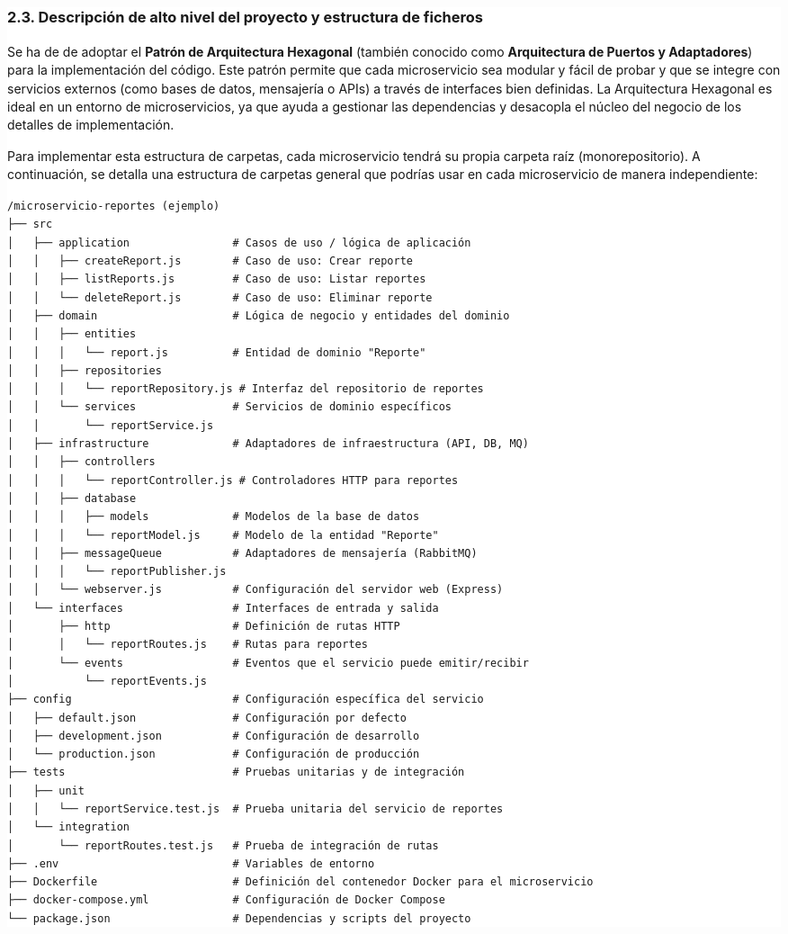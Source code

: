 ### **2.3. Descripción de alto nivel del proyecto y estructura de ficheros**

Se ha de de adoptar el **Patrón de Arquitectura Hexagonal** (también conocido como **Arquitectura de Puertos y Adaptadores**) para la implementación del código. Este patrón permite que cada microservicio sea modular y fácil de probar y que se integre con servicios externos (como bases de datos, mensajería o APIs) a través de interfaces bien definidas. La Arquitectura Hexagonal es ideal en un entorno de microservicios, ya que ayuda a gestionar las dependencias y desacopla el núcleo del negocio de los detalles de implementación.

Para implementar esta estructura de carpetas, cada microservicio tendrá su propia carpeta raíz (monorepositorio). A continuación, se detalla una estructura de carpetas general que podrías usar en cada microservicio de manera independiente:

```plaintext
/microservicio-reportes (ejemplo)
├── src
│   ├── application                # Casos de uso / lógica de aplicación
│   │   ├── createReport.js        # Caso de uso: Crear reporte
│   │   ├── listReports.js         # Caso de uso: Listar reportes
│   │   └── deleteReport.js        # Caso de uso: Eliminar reporte
│   ├── domain                     # Lógica de negocio y entidades del dominio
│   │   ├── entities
│   │   │   └── report.js          # Entidad de dominio "Reporte"
│   │   ├── repositories
│   │   │   └── reportRepository.js # Interfaz del repositorio de reportes
│   │   └── services               # Servicios de dominio específicos
│   │       └── reportService.js
│   ├── infrastructure             # Adaptadores de infraestructura (API, DB, MQ)
│   │   ├── controllers
│   │   │   └── reportController.js # Controladores HTTP para reportes
│   │   ├── database
│   │   │   ├── models             # Modelos de la base de datos
│   │   │   └── reportModel.js     # Modelo de la entidad "Reporte"
│   │   ├── messageQueue           # Adaptadores de mensajería (RabbitMQ)
│   │   │   └── reportPublisher.js
│   │   └── webserver.js           # Configuración del servidor web (Express)
│   └── interfaces                 # Interfaces de entrada y salida
│       ├── http                   # Definición de rutas HTTP
│       │   └── reportRoutes.js    # Rutas para reportes
│       └── events                 # Eventos que el servicio puede emitir/recibir
│           └── reportEvents.js
├── config                         # Configuración específica del servicio
│   ├── default.json               # Configuración por defecto
│   ├── development.json           # Configuración de desarrollo
│   └── production.json            # Configuración de producción
├── tests                          # Pruebas unitarias y de integración
│   ├── unit
│   │   └── reportService.test.js  # Prueba unitaria del servicio de reportes
│   └── integration
│       └── reportRoutes.test.js   # Prueba de integración de rutas
├── .env                           # Variables de entorno
├── Dockerfile                     # Definición del contenedor Docker para el microservicio
├── docker-compose.yml             # Configuración de Docker Compose
└── package.json                   # Dependencias y scripts del proyecto
```
